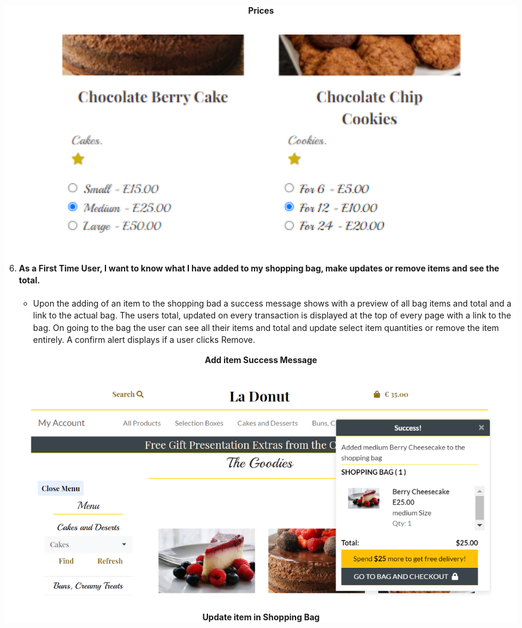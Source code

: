 <p align="center"><strong>Prices</strong></p>   
<h2 align="center">
<img src="documentation/readme-images/price.png" width="90%">
</h2>

6. #### As a First Time User, I want to know what I have added to my shopping bag, make updates or remove items and see the total.

    - Upon the adding of an item to the shopping bad a success message shows with a preview of all bag items and total and a link to the actual bag. The users total, updated on every transaction is displayed at the top of every page with a link to the bag. On going to the bag the user can see all their items and total and update select item quantities or remove the item entirely. A confirm alert displays if a user clicks Remove.

<p align="center"><strong>Add item Success Message</p>   
<h2 align="center">
<img src="documentation/readme-images/message1.png" width="90%">
</h2>

<p align="center"><strong>Update item in Shopping Bag</p>   
<h2 align="center">
